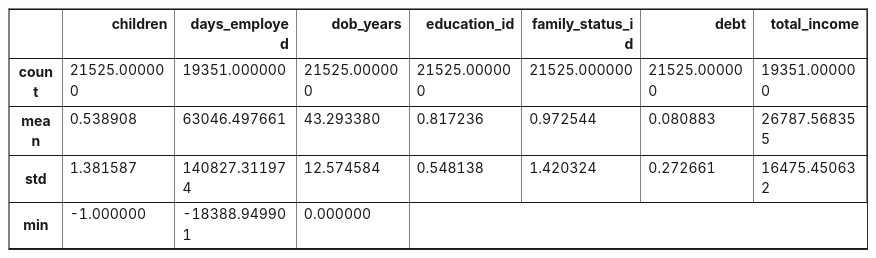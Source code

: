 


<div>
<style scoped>
    .dataframe tbody tr th:only-of-type {
        vertical-align: middle;
    }

    .dataframe tbody tr th {
        vertical-align: top;
    }

    .dataframe thead th {
        text-align: right;
    }
</style>
<table border="1" class="dataframe">
  <thead>
    <tr style="text-align: right;">
      <th></th>
      <th>children</th>
      <th>days_employed</th>
      <th>dob_years</th>
      <th>education_id</th>
      <th>family_status_id</th>
      <th>debt</th>
      <th>total_income</th>
    </tr>
  </thead>
  <tbody>
    <tr>
      <th>count</th>
      <td>21525.000000</td>
      <td>19351.000000</td>
      <td>21525.000000</td>
      <td>21525.000000</td>
      <td>21525.000000</td>
      <td>21525.000000</td>
      <td>19351.000000</td>
    </tr>
    <tr>
      <th>mean</th>
      <td>0.538908</td>
      <td>63046.497661</td>
      <td>43.293380</td>
      <td>0.817236</td>
      <td>0.972544</td>
      <td>0.080883</td>
      <td>26787.568355</td>
    </tr>
    <tr>
      <th>std</th>
      <td>1.381587</td>
      <td>140827.311974</td>
      <td>12.574584</td>
      <td>0.548138</td>
      <td>1.420324</td>
      <td>0.272661</td>
      <td>16475.450632</td>
    </tr>
    <tr>
      <th>min</th>
      <td>-1.000000</td>
      <td>-18388.949901</td>
      <td>0.000000</td>